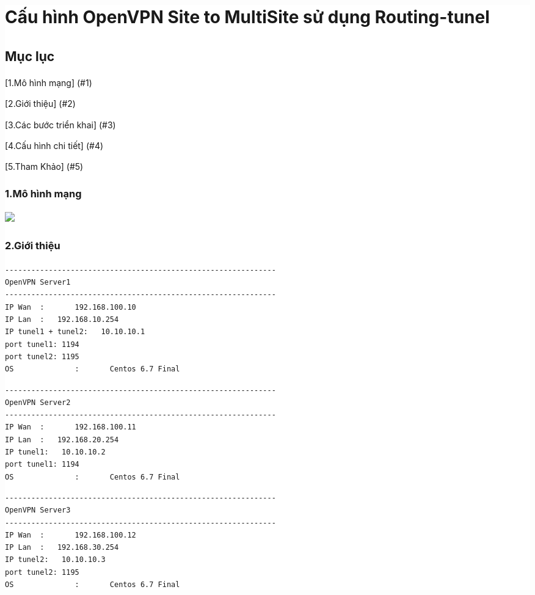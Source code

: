 # Cấu hình OpenVPN Site to MultiSite sử dụng Routing-tunel
## Mục lục
[1.Mô hình mạng] (#1)

[2.Giới thiệu] (#2)

[3.Các bước triển khai] (#3)

[4.Cấu hình chi tiết] (#4)

[5.Tham Khảo] (#5)

<a name="1"></a>
### 1.Mô hình mạng
<img src="http://image.prntscr.com/image/d46b0ea22c244988ae645ea72770b389.png" />

<a name="2"></a>
### 2.Giới thiệu
```sh
--------------------------------------------------------------
OpenVPN Server1
--------------------------------------------------------------
IP Wan	:		192.168.100.10
IP Lan  :   192.168.10.254
IP tunel1 + tunel2:   10.10.10.1
port tunel1: 1194
port tunel2: 1195
OS				:		Centos 6.7 Final
```

```sh
--------------------------------------------------------------
OpenVPN Server2
--------------------------------------------------------------
IP Wan	:		192.168.100.11
IP Lan  :   192.168.20.254
IP tunel1:   10.10.10.2
port tunel1: 1194
OS				:		Centos 6.7 Final
```

```sh
--------------------------------------------------------------
OpenVPN Server3
--------------------------------------------------------------
IP Wan	:		192.168.100.12
IP Lan  :   192.168.30.254
IP tunel2:   10.10.10.3
port tunel2: 1195
OS				:		Centos 6.7 Final
```
